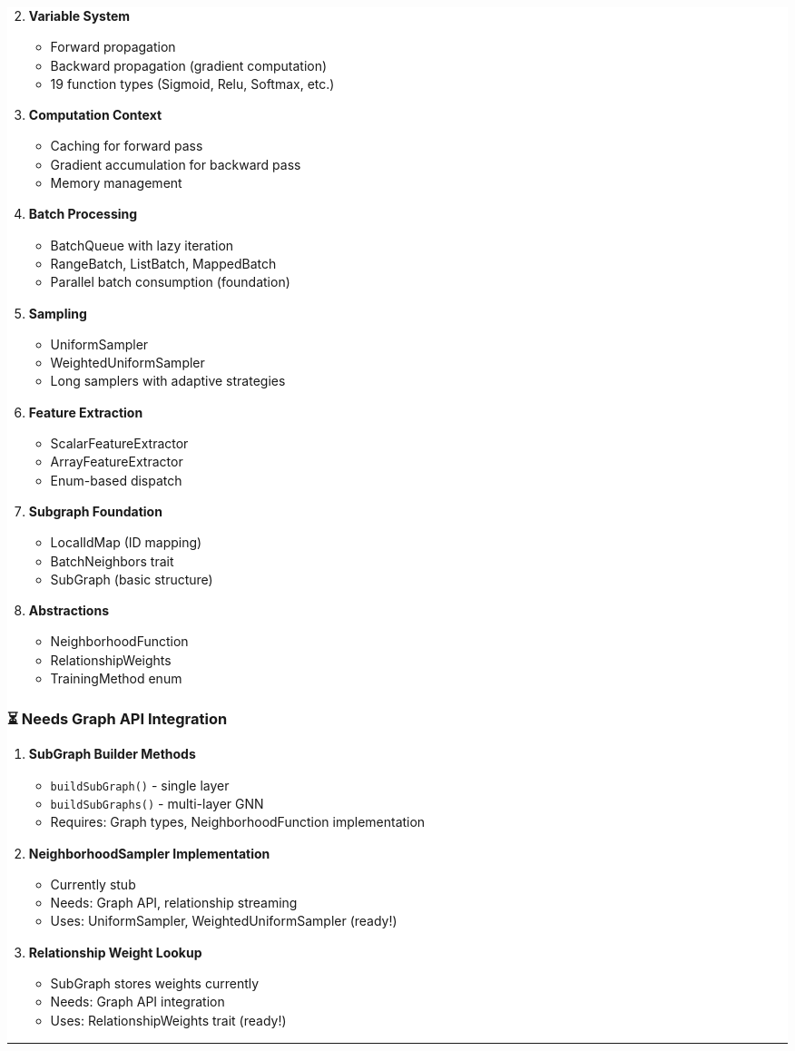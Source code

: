 2. **Variable System**

   - Forward propagation
   - Backward propagation (gradient computation)
   - 19 function types (Sigmoid, Relu, Softmax, etc.)

3. **Computation Context**

   - Caching for forward pass
   - Gradient accumulation for backward pass
   - Memory management

4. **Batch Processing**

   - BatchQueue with lazy iteration
   - RangeBatch, ListBatch, MappedBatch
   - Parallel batch consumption (foundation)

5. **Sampling**

   - UniformSampler
   - WeightedUniformSampler
   - Long samplers with adaptive strategies

6. **Feature Extraction**

   - ScalarFeatureExtractor
   - ArrayFeatureExtractor
   - Enum-based dispatch

7. **Subgraph Foundation**

   - LocalIdMap (ID mapping)
   - BatchNeighbors trait
   - SubGraph (basic structure)

8. **Abstractions**
   - NeighborhoodFunction
   - RelationshipWeights
   - TrainingMethod enum

### ⏳ Needs Graph API Integration

1. **SubGraph Builder Methods**

   - `buildSubGraph()` - single layer
   - `buildSubGraphs()` - multi-layer GNN
   - Requires: Graph types, NeighborhoodFunction implementation

2. **NeighborhoodSampler Implementation**

   - Currently stub
   - Needs: Graph API, relationship streaming
   - Uses: UniformSampler, WeightedUniformSampler (ready!)

3. **Relationship Weight Lookup**
   - SubGraph stores weights currently
   - Needs: Graph API integration
   - Uses: RelationshipWeights trait (ready!)

---
